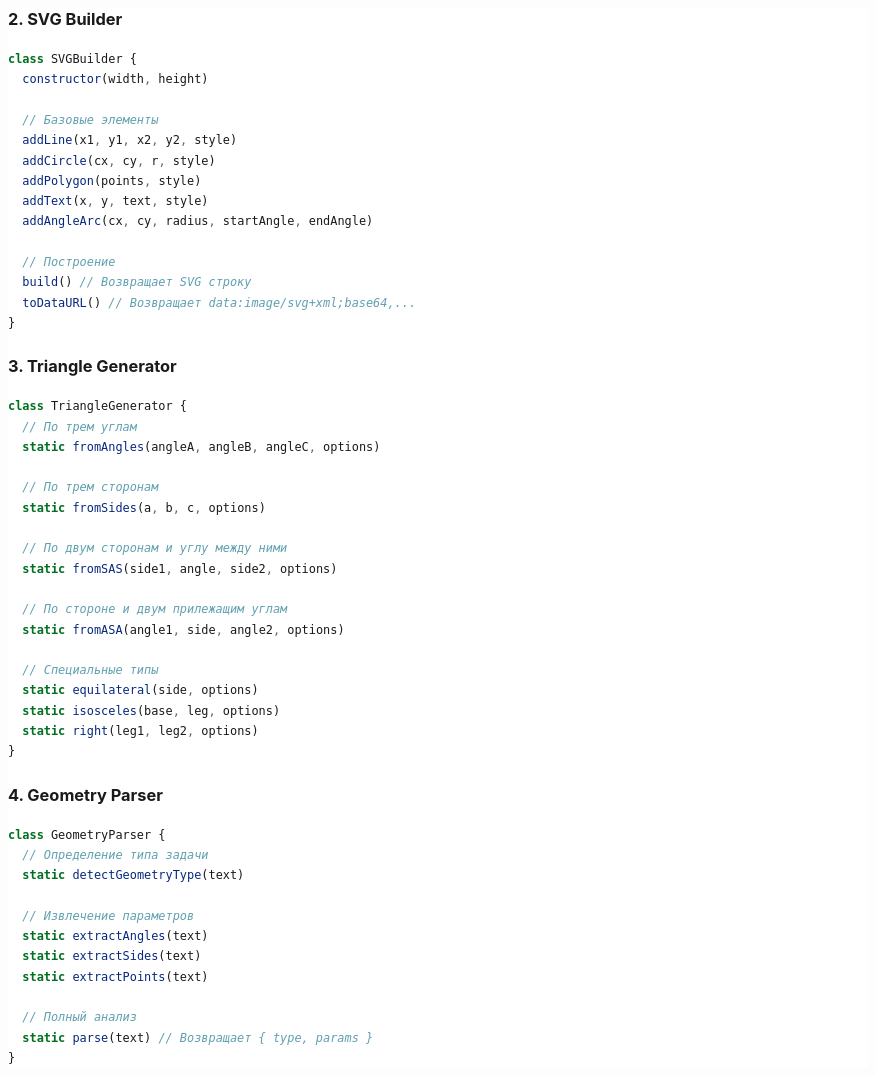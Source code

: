 ### 2. SVG Builder

```javascript
class SVGBuilder {
  constructor(width, height)

  // Базовые элементы
  addLine(x1, y1, x2, y2, style)
  addCircle(cx, cy, r, style)
  addPolygon(points, style)
  addText(x, y, text, style)
  addAngleArc(cx, cy, radius, startAngle, endAngle)

  // Построение
  build() // Возвращает SVG строку
  toDataURL() // Возвращает data:image/svg+xml;base64,...
}
```

### 3. Triangle Generator

```javascript
class TriangleGenerator {
  // По трем углам
  static fromAngles(angleA, angleB, angleC, options)

  // По трем сторонам
  static fromSides(a, b, c, options)

  // По двум сторонам и углу между ними
  static fromSAS(side1, angle, side2, options)

  // По стороне и двум прилежащим углам
  static fromASA(angle1, side, angle2, options)

  // Специальные типы
  static equilateral(side, options)
  static isosceles(base, leg, options)
  static right(leg1, leg2, options)
}
```

### 4. Geometry Parser

```javascript
class GeometryParser {
  // Определение типа задачи
  static detectGeometryType(text)

  // Извлечение параметров
  static extractAngles(text)
  static extractSides(text)
  static extractPoints(text)

  // Полный анализ
  static parse(text) // Возвращает { type, params }
}
```

